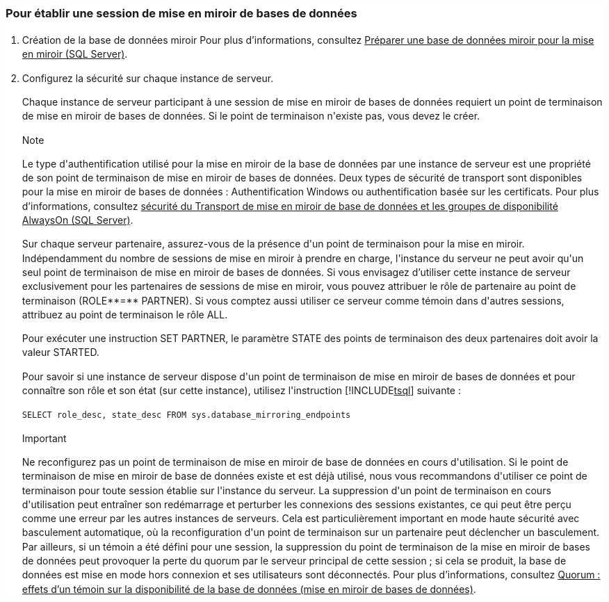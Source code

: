 ### <a name="to-establish-a-database-mirroring-session"></a>Pour établir une session de mise en miroir de bases de données  
  
1.  Création de la base de données miroir Pour plus d’informations, consultez [Préparer une base de données miroir pour la mise en miroir &#40;SQL Server&#41;](prepare-a-mirror-database-for-mirroring-sql-server.md).  
  
2.  Configurez la sécurité sur chaque instance de serveur.  
  
     Chaque instance de serveur participant à une session de mise en miroir de bases de données requiert un point de terminaison de mise en miroir de bases de données. Si le point de terminaison n'existe pas, vous devez le créer.  
  
    > [!NOTE]  
    >  Le type d'authentification utilisé pour la mise en miroir de la base de données par une instance de serveur est une propriété de son point de terminaison de mise en miroir de bases de données. Deux types de sécurité de transport sont disponibles pour la mise en miroir de bases de données : Authentification Windows ou authentification basée sur les certificats. Pour plus d’informations, consultez [sécurité du Transport de mise en miroir de base de données et les groupes de disponibilité AlwaysOn &#40;SQL Server&#41;](transport-security-database-mirroring-always-on-availability.md).  
  
     Sur chaque serveur partenaire, assurez-vous de la présence d'un point de terminaison pour la mise en miroir. Indépendamment du nombre de sessions de mise en miroir à prendre en charge, l'instance du serveur ne peut avoir qu'un seul point de terminaison de mise en miroir de bases de données. Si vous envisagez d’utiliser cette instance de serveur exclusivement pour les partenaires de sessions de mise en miroir, vous pouvez attribuer le rôle de partenaire au point de terminaison (ROLE**=** PARTNER). Si vous comptez aussi utiliser ce serveur comme témoin dans d'autres sessions, attribuez au point de terminaison le rôle ALL.  
  
     Pour exécuter une instruction SET PARTNER, le paramètre STATE des points de terminaison des deux partenaires doit avoir la valeur STARTED.  
  
     Pour savoir si une instance de serveur dispose d'un point de terminaison de mise en miroir de bases de données et pour connaître son rôle et son état (sur cette instance), utilisez l'instruction [!INCLUDE[tsql](../../includes/tsql-md.md)] suivante :  
  
    ```  
    SELECT role_desc, state_desc FROM sys.database_mirroring_endpoints  
    ```  
  
    > [!IMPORTANT]  
    >  Ne reconfigurez pas un point de terminaison de mise en miroir de base de données en cours d'utilisation. Si le point de terminaison de mise en miroir de base de données existe et est déjà utilisé, nous vous recommandons d'utiliser ce point de terminaison pour toute session établie sur l'instance du serveur. La suppression d'un point de terminaison en cours d'utilisation peut entraîner son redémarrage et perturber les connexions des sessions existantes, ce qui peut être perçu comme une erreur par les autres instances de serveurs. Cela est particulièrement important en mode haute sécurité avec basculement automatique, où la reconfiguration d'un point de terminaison sur un partenaire peut déclencher un basculement. Par ailleurs, si un témoin a été défini pour une session, la suppression du point de terminaison de la mise en miroir de bases de données peut provoquer la perte du quorum par le serveur principal de cette session ; si cela se produit, la base de données est mise en mode hors connexion et ses utilisateurs sont déconnectés. Pour plus d’informations, consultez [Quorum : effets d’un témoin sur la disponibilité de la base de données &#40;mise en miroir de bases de données&#41;](quorum-how-a-witness-affects-database-availability-database-mirroring.md).  
  